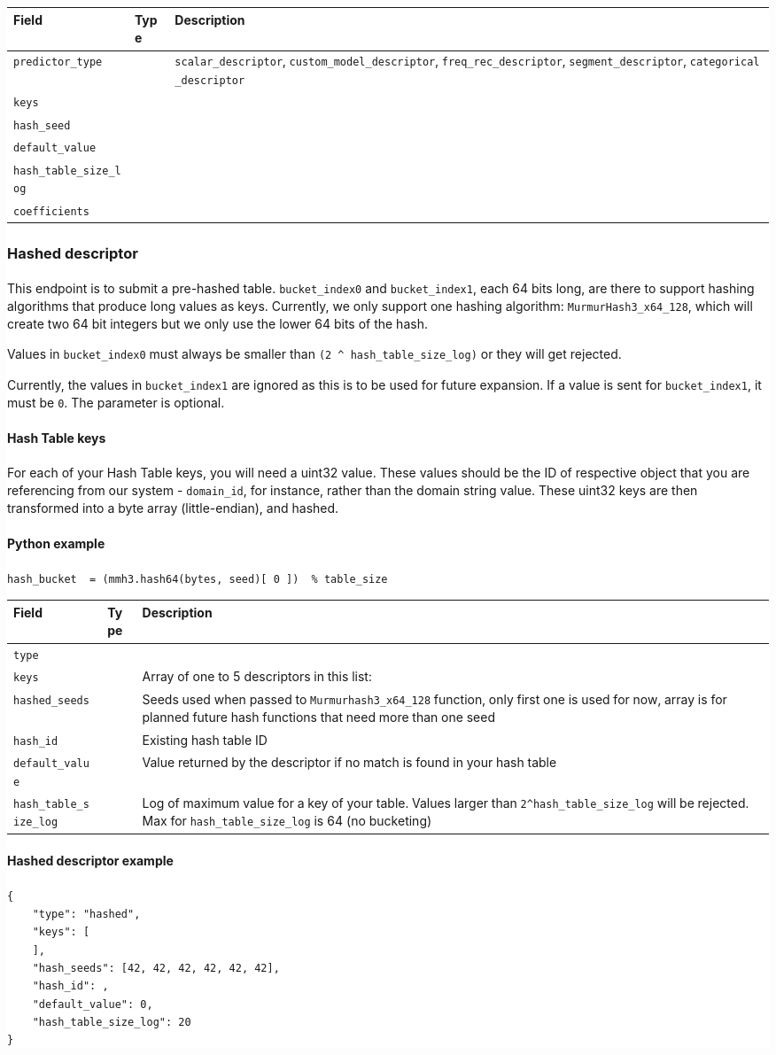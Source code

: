 | Field | Type |Description  |
|:---|:---|:---|
| `predictor_type` |  | `scalar_descriptor`, `custom_model_descriptor`, `freq_rec_descriptor`, `segment_descriptor`, `categorical_descriptor`|
| `keys` |  |  |
| `hash_seed` |  |  |
| `default_value` |  |  |
| `hash_table_size_log` |  |  |
| `coefficients` |  |  |

### Hashed descriptor

This endpoint is to submit a pre-hashed table. `bucket_index0` and `bucket_index1`, each 64 bits long, are there to support hashing algorithms that produce long values as keys. Currently, we only support one hashing algorithm: `MurmurHash3_x64_128`, which will create two 64 bit integers but we only use the lower 64 bits of the hash.

Values in `bucket_index0` must always be smaller than `(2 ^ hash_table_size_log)` or they will get rejected.

Currently, the values in `bucket_index1` are ignored as this is to be used for future expansion. If a value is sent for `bucket_index1`, it must be `0`. The parameter is optional.

#### Hash Table keys

For each of your Hash Table keys, you will need a uint32 value. These values should be the ID of respective object that you are referencing from our system - `domain_id`, for instance, rather than the domain string value. These uint32 keys are then transformed into a byte array (little-endian), and hashed.

#### Python example

`hash_bucket  = (mmh3.hash64(bytes, seed)[ 0 ])  % table_size`

| Field | Type | Description |
|:---|:---|:---|
| `type` |  |  |
| `keys` |  | Array of one to 5 descriptors in this list: |
| `hashed_seeds` |  | Seeds used when passed to `Murmurhash3_x64_128` function, only first one is used for now, array is for planned future hash functions that need more than one seed |
| `hash_id` |  | Existing hash table ID |
| `default_value` |  | Value returned by the descriptor if no match is found in your hash table |
| `hash_table_size_log` |  | Log of maximum value for a key of your table. Values larger than `2^hash_table_size_log` will be rejected. Max for `hash_table_size_log` is 64 (no bucketing) |

#### Hashed descriptor example

```
{
    "type": "hashed",
    "keys": [ 
    ],
    "hash_seeds": [42, 42, 42, 42, 42, 42], 
    "hash_id": ,
    "default_value": 0,                     
    "hash_table_size_log": 20                
}
```
